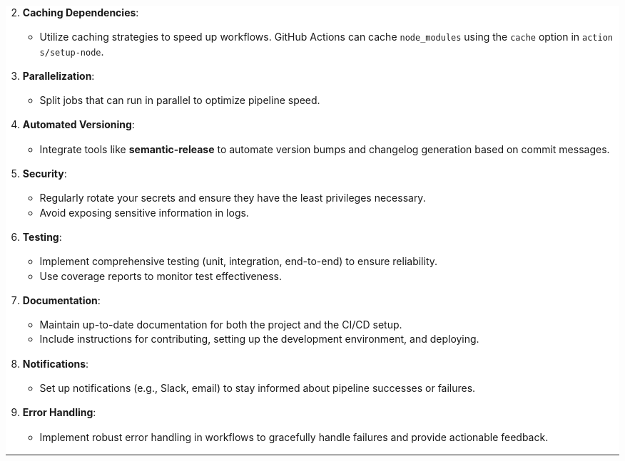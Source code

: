 2. **Caching Dependencies**:
    - Utilize caching strategies to speed up workflows. GitHub Actions can cache `node_modules` using the `cache` option in `actions/setup-node`.

3. **Parallelization**:
    - Split jobs that can run in parallel to optimize pipeline speed.

4. **Automated Versioning**:
    - Integrate tools like **semantic-release** to automate version bumps and changelog generation based on commit messages.

5. **Security**:
    - Regularly rotate your secrets and ensure they have the least privileges necessary.
    - Avoid exposing sensitive information in logs.

6. **Testing**:
    - Implement comprehensive testing (unit, integration, end-to-end) to ensure reliability.
    - Use coverage reports to monitor test effectiveness.

7. **Documentation**:
    - Maintain up-to-date documentation for both the project and the CI/CD setup.
    - Include instructions for contributing, setting up the development environment, and deploying.

8. **Notifications**:
    - Set up notifications (e.g., Slack, email) to stay informed about pipeline successes or failures.

9. **Error Handling**:
    - Implement robust error handling in workflows to gracefully handle failures and provide actionable feedback.

---